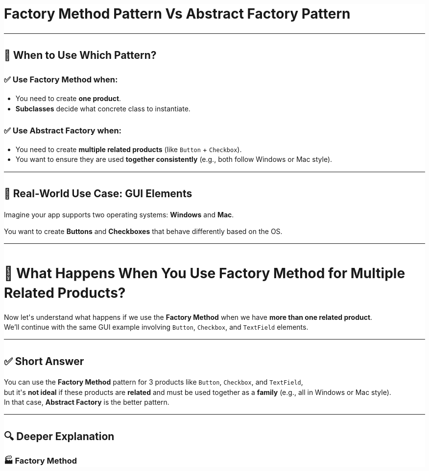 
# Factory Method Pattern Vs Abstract Factory Pattern 

---

## 🧠 When to Use Which Pattern?

### ✅ Use **Factory Method** when:
- You need to create **one product**.
- **Subclasses** decide what concrete class to instantiate.

### ✅ Use **Abstract Factory** when:
- You need to create **multiple related products** (like `Button` + `Checkbox`).
- You want to ensure they are used **together consistently** (e.g., both follow Windows or Mac style).

---

## 🧠 Real-World Use Case: GUI Elements

Imagine your app supports two operating systems: **Windows** and **Mac**.

You want to create **Buttons** and **Checkboxes** that behave differently based on the OS.

---
    
# 🧠 What Happens When You Use Factory Method for Multiple Related Products?

Now let's understand what happens if we use the **Factory Method** when we have **more than one related product**.  
We’ll continue with the same GUI example involving `Button`, `Checkbox`, and `TextField` elements.

---

## ✅ Short Answer

You can use the **Factory Method** pattern for 3 products like `Button`, `Checkbox`, and `TextField`,  
but it's **not ideal** if these products are **related** and must be used together as a **family** (e.g., all in Windows or Mac style).  
In that case, **Abstract Factory** is the better pattern.

---

## 🔍 Deeper Explanation

### 🏭 Factory Method
